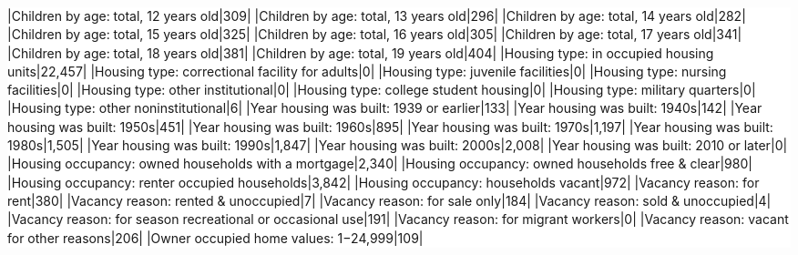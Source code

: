 |Children by age: total, 12 years old|309|
|Children by age: total, 13 years old|296|
|Children by age: total, 14 years old|282|
|Children by age: total, 15 years old|325|
|Children by age: total, 16 years old|305|
|Children by age: total, 17 years old|341|
|Children by age: total, 18 years old|381|
|Children by age: total, 19 years old|404|
|Housing type: in occupied housing units|22,457|
|Housing type: correctional facility for adults|0|
|Housing type: juvenile facilities|0|
|Housing type: nursing facilities|0|
|Housing type: other institutional|0|
|Housing type: college student housing|0|
|Housing type: military quarters|0|
|Housing type: other noninstitutional|6|
|Year housing was built: 1939 or earlier|133|
|Year housing was built: 1940s|142|
|Year housing was built: 1950s|451|
|Year housing was built: 1960s|895|
|Year housing was built: 1970s|1,197|
|Year housing was built: 1980s|1,505|
|Year housing was built: 1990s|1,847|
|Year housing was built: 2000s|2,008|
|Year housing was built: 2010 or later|0|
|Housing occupancy: owned households with a mortgage|2,340|
|Housing occupancy: owned households free & clear|980|
|Housing occupancy: renter occupied households|3,842|
|Housing occupancy: households vacant|972|
|Vacancy reason: for rent|380|
|Vacancy reason: rented & unoccupied|7|
|Vacancy reason: for sale only|184|
|Vacancy reason: sold & unoccupied|4|
|Vacancy reason: for season recreational or occasional use|191|
|Vacancy reason: for migrant workers|0|
|Vacancy reason: vacant for other reasons|206|
|Owner occupied home values: $1-$24,999|109|